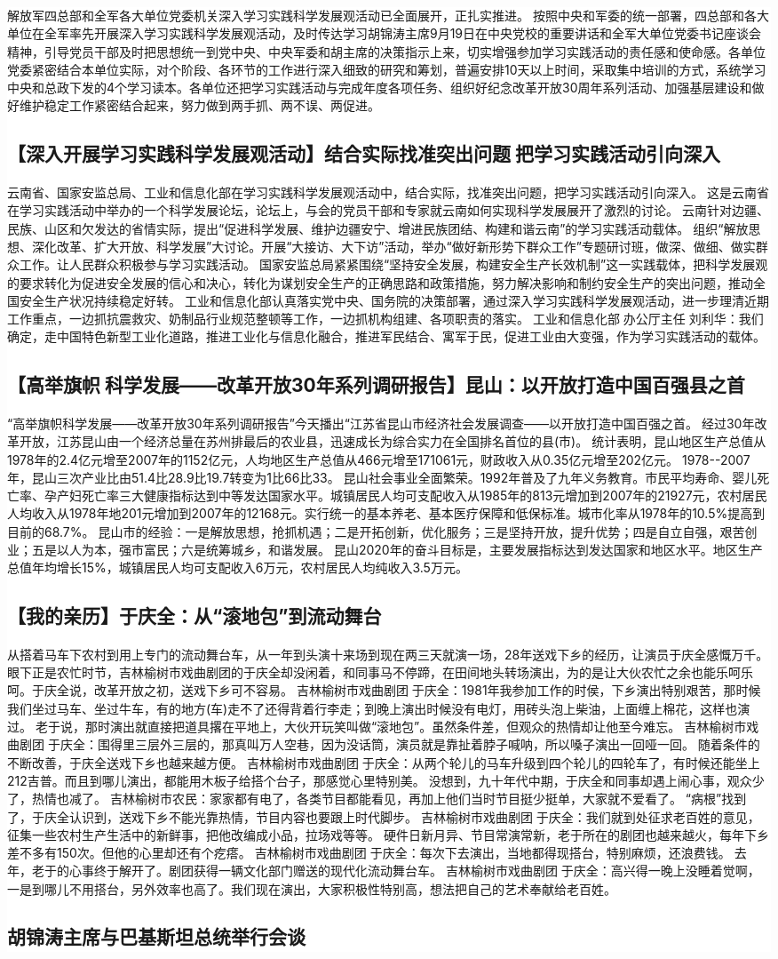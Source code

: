 解放军四总部和全军各大单位党委机关深入学习实践科学发展观活动已全面展开，正扎实推进。
按照中央和军委的统一部署，四总部和各大单位在全军率先开展深入学习实践科学发展观活动，及时传达学习胡锦涛主席9月19日在中央党校的重要讲话和全军大单位党委书记座谈会精神，引导党员干部及时把思想统一到党中央、中央军委和胡主席的决策指示上来，切实增强参加学习实践活动的责任感和使命感。各单位党委紧密结合本单位实际，对个阶段、各环节的工作进行深入细致的研究和筹划，普遍安排10天以上时间，采取集中培训的方式，系统学习中央和总政下发的4个学习读本。各单位还把学习实践活动与完成年度各项任务、组织好纪念改革开放30周年系列活动、加强基层建设和做好维护稳定工作紧密结合起来，努力做到两手抓、两不误、两促进。


## 【深入开展学习实践科学发展观活动】结合实际找准突出问题 把学习实践活动引向深入


云南省、国家安监总局、工业和信息化部在学习实践科学发展观活动中，结合实际，找准突出问题，把学习实践活动引向深入。
这是云南省在学习实践活动中举办的一个科学发展论坛，论坛上，与会的党员干部和专家就云南如何实现科学发展展开了激烈的讨论。
云南针对边疆、民族、山区和欠发达的省情实际，提出“促进科学发展、维护边疆安宁、增进民族团结、构建和谐云南”的学习实践活动载体。
组织“解放思想、深化改革、扩大开放、科学发展”大讨论。开展“大接访、大下访”活动，举办“做好新形势下群众工作”专题研讨班，做深、做细、做实群众工作。让人民群众积极参与学习实践活动。
国家安监总局紧紧围绕“坚持安全发展，构建安全生产长效机制”这一实践载体，把科学发展观的要求转化为促进安全发展的信心和决心，转化为谋划安全生产的正确思路和政策措施，努力解决影响和制约安全生产的突出问题，推动全国安全生产状况持续稳定好转。
工业和信息化部认真落实党中央、国务院的决策部署，通过深入学习实践科学发展观活动，进一步理清近期工作重点，一边抓抗震救灾、奶制品行业规范整顿等工作，一边抓机构组建、各项职责的落实。
工业和信息化部 办公厅主任 刘利华：我们确定，走中国特色新型工业化道路，推进工业化与信息化融合，推进军民结合、寓军于民，促进工业由大变强，作为学习实践活动的载体。


## 【高举旗帜 科学发展——改革开放30年系列调研报告】昆山：以开放打造中国百强县之首


“高举旗帜科学发展——改革开放30年系列调研报告”今天播出“江苏省昆山市经济社会发展调查——以开放打造中国百强之首。
经过30年改革开放，江苏昆山由一个经济总量在苏州排最后的农业县，迅速成长为综合实力在全国排名首位的县(市)。 
统计表明，昆山地区生产总值从1978年的2.4亿元增至2007年的1152亿元，人均地区生产总值从466元增至171061元，财政收入从0.35亿元增至202亿元。
1978--2007年，昆山三次产业比由51.4比28.9比19.7转变为1比66比33。
昆山社会事业全面繁荣。1992年普及了九年义务教育。市民平均寿命、婴儿死亡率、孕产妇死亡率三大健康指标达到中等发达国家水平。城镇居民人均可支配收入从1985年的813元增加到2007年的21927元，农村居民人均收入从1978年地201元增加到2007年的12168元。实行统一的基本养老、基本医疗保障和低保标准。城市化率从1978年的10.5%提高到目前的68.7%。
昆山市的经验：一是解放思想，抢抓机遇；二是开拓创新，优化服务；三是坚持开放，提升优势；四是自立自强，艰苦创业；五是以人为本，强市富民；六是统筹城乡，和谐发展。
昆山2020年的奋斗目标是，主要发展指标达到发达国家和地区水平。地区生产总值年均增长15%，城镇居民人均可支配收入6万元，农村居民人均纯收入3.5万元。


## 【我的亲历】于庆全：从“滚地包”到流动舞台


从搭着马车下农村到用上专门的流动舞台车，从一年到头演十来场到现在两三天就演一场，28年送戏下乡的经历，让演员于庆全感慨万千。
眼下正是农忙时节，吉林榆树市戏曲剧团的于庆全却没闲着，和同事马不停蹄，在田间地头转场演出，为的是让大伙农忙之余也能乐呵乐呵。于庆全说，改革开放之初，送戏下乡可不容易。
吉林榆树市戏曲剧团 于庆全：1981年我参加工作的时侯，下乡演出特别艰苦，那时候我们坐过马车、坐过牛车，有的地方(车)走不了还得背着行李走；到晚上演出时候没有电灯，用砖头泡上柴油，上面缠上棉花，这样也演过。 
老于说，那时演出就直接把道具撂在平地上，大伙开玩笑叫做“滚地包”。虽然条件差，但观众的热情却让他至今难忘。
吉林榆树市戏曲剧团 于庆全：围得里三层外三层的，那真叫万人空巷，因为没话筒，演员就是靠扯着脖子喊呐，所以嗓子演出一回哑一回。
随着条件的不断改善，于庆全送戏下乡也越来越方便。
吉林榆树市戏曲剧团 于庆全：从两个轮儿的马车升级到四个轮儿的四轮车了，有时候还能坐上212吉普。而且到哪儿演出，都能用木板子给搭个台子，那感觉心里特别美。
没想到，九十年代中期，于庆全和同事却遇上闹心事，观众少了，热情也减了。
吉林榆树市农民：家家都有电了，各类节目都能看见，再加上他们当时节目挺少挺单，大家就不爱看了。
“病根”找到了，于庆全认识到，送戏下乡不能光靠热情，节目内容也要跟上时代脚步。
吉林榆树市戏曲剧团 于庆全：我们就到处征求老百姓的意见，征集一些农村生产生活中的新鲜事，把他改编成小品，拉场戏等等。
硬件日新月异、节目常演常新，老于所在的剧团也越来越火，每年下乡差不多有150次。但他的心里却还有个疙瘩。
吉林榆树市戏曲剧团 于庆全：每次下去演出，当地都得现搭台，特别麻烦，还浪费钱。
去年，老于的心事终于解开了。剧团获得一辆文化部门赠送的现代化流动舞台车。
吉林榆树市戏曲剧团 于庆全：高兴得一晚上没睡着觉啊，一是到哪儿不用搭台，另外效率也高了。我们现在演出，大家积极性特别高，想法把自己的艺术奉献给老百姓。


## 胡锦涛主席与巴基斯坦总统举行会谈
